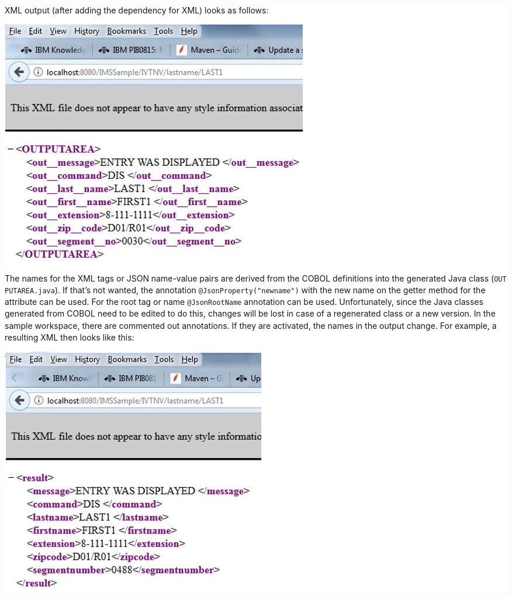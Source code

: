 XML output (after adding the dependency for XML) looks as follows:

![JSON_output](./media/springboot_xmloutput.jpg)

The names for the XML tags or JSON name-value pairs are derived from the COBOL definitions into the generated Java class (`OUTPUTAREA.java`).
 If that’s not wanted, the annotation `@JsonProperty("newname")` with the new name on the getter method for the attribute can be used. 
 For the root tag or name `@JsonRootName` annotation can be used. Unfortunately, since the Java classes generated from COBOL need to be edited to do this, 
 changes will be lost in case of a regenerated class or a new version. In the sample workspace, there are commented out annotations. 
 If they are activated, the names in the output change. For example, a resulting XML then looks like this:

![JSON_output](./media/springboot_xmloutput2.jpg)
